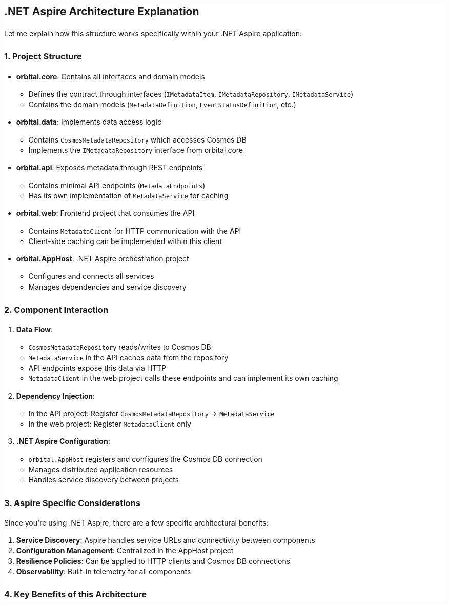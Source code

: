 ## .NET Aspire Architecture Explanation

Let me explain how this structure works specifically within your .NET Aspire application:

### 1. Project Structure

- **orbital.core**: Contains all interfaces and domain models
  - Defines the contract through interfaces (`IMetadataItem`, `IMetadataRepository`, `IMetadataService`)
  - Contains the domain models (`MetadataDefinition`, `EventStatusDefinition`, etc.)

- **orbital.data**: Implements data access logic
  - Contains `CosmosMetadataRepository` which accesses Cosmos DB
  - Implements the `IMetadataRepository` interface from orbital.core

- **orbital.api**: Exposes metadata through REST endpoints
  - Contains minimal API endpoints (`MetadataEndpoints`)
  - Has its own implementation of `MetadataService` for caching

- **orbital.web**: Frontend project that consumes the API
  - Contains `MetadataClient` for HTTP communication with the API
  - Client-side caching can be implemented within this client

- **orbital.AppHost**: .NET Aspire orchestration project
  - Configures and connects all services
  - Manages dependencies and service discovery

### 2. Component Interaction

1. **Data Flow**:
   - `CosmosMetadataRepository` reads/writes to Cosmos DB
   - `MetadataService` in the API caches data from the repository
   - API endpoints expose this data via HTTP
   - `MetadataClient` in the web project calls these endpoints and can implement its own caching

2. **Dependency Injection**:
   - In the API project: Register `CosmosMetadataRepository` → `MetadataService`
   - In the web project: Register `MetadataClient` only

3. **.NET Aspire Configuration**:
   - `orbital.AppHost` registers and configures the Cosmos DB connection
   - Manages distributed application resources
   - Handles service discovery between projects

### 3. Aspire Specific Considerations

Since you're using .NET Aspire, there are a few specific architectural benefits:

1. **Service Discovery**: Aspire handles service URLs and connectivity between components
2. **Configuration Management**: Centralized in the AppHost project
3. **Resilience Policies**: Can be applied to HTTP clients and Cosmos DB connections
4. **Observability**: Built-in telemetry for all components

### 4. Key Benefits of this Architecture
